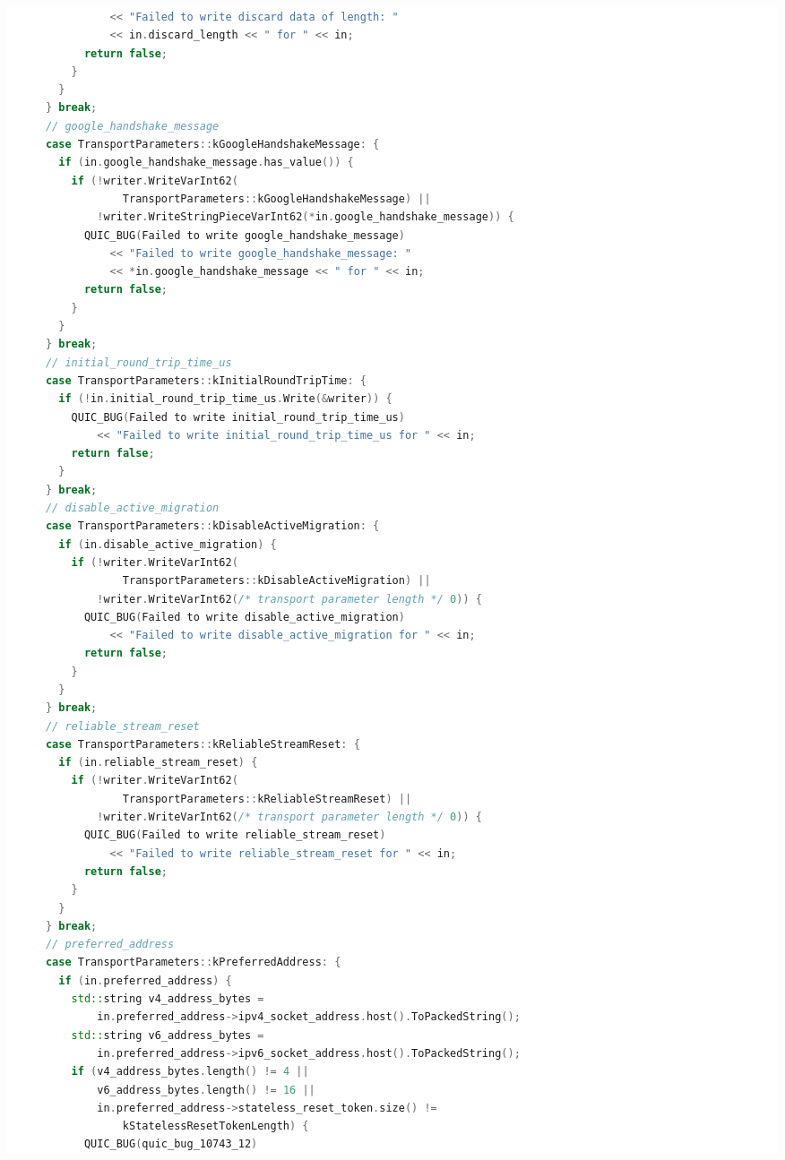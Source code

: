 ```cpp
                << "Failed to write discard data of length: "
                << in.discard_length << " for " << in;
            return false;
          }
        }
      } break;
      // google_handshake_message
      case TransportParameters::kGoogleHandshakeMessage: {
        if (in.google_handshake_message.has_value()) {
          if (!writer.WriteVarInt62(
                  TransportParameters::kGoogleHandshakeMessage) ||
              !writer.WriteStringPieceVarInt62(*in.google_handshake_message)) {
            QUIC_BUG(Failed to write google_handshake_message)
                << "Failed to write google_handshake_message: "
                << *in.google_handshake_message << " for " << in;
            return false;
          }
        }
      } break;
      // initial_round_trip_time_us
      case TransportParameters::kInitialRoundTripTime: {
        if (!in.initial_round_trip_time_us.Write(&writer)) {
          QUIC_BUG(Failed to write initial_round_trip_time_us)
              << "Failed to write initial_round_trip_time_us for " << in;
          return false;
        }
      } break;
      // disable_active_migration
      case TransportParameters::kDisableActiveMigration: {
        if (in.disable_active_migration) {
          if (!writer.WriteVarInt62(
                  TransportParameters::kDisableActiveMigration) ||
              !writer.WriteVarInt62(/* transport parameter length */ 0)) {
            QUIC_BUG(Failed to write disable_active_migration)
                << "Failed to write disable_active_migration for " << in;
            return false;
          }
        }
      } break;
      // reliable_stream_reset
      case TransportParameters::kReliableStreamReset: {
        if (in.reliable_stream_reset) {
          if (!writer.WriteVarInt62(
                  TransportParameters::kReliableStreamReset) ||
              !writer.WriteVarInt62(/* transport parameter length */ 0)) {
            QUIC_BUG(Failed to write reliable_stream_reset)
                << "Failed to write reliable_stream_reset for " << in;
            return false;
          }
        }
      } break;
      // preferred_address
      case TransportParameters::kPreferredAddress: {
        if (in.preferred_address) {
          std::string v4_address_bytes =
              in.preferred_address->ipv4_socket_address.host().ToPackedString();
          std::string v6_address_bytes =
              in.preferred_address->ipv6_socket_address.host().ToPackedString();
          if (v4_address_bytes.length() != 4 ||
              v6_address_bytes.length() != 16 ||
              in.preferred_address->stateless_reset_token.size() !=
                  kStatelessResetTokenLength) {
            QUIC_BUG(quic_bug_10743_12)
```
